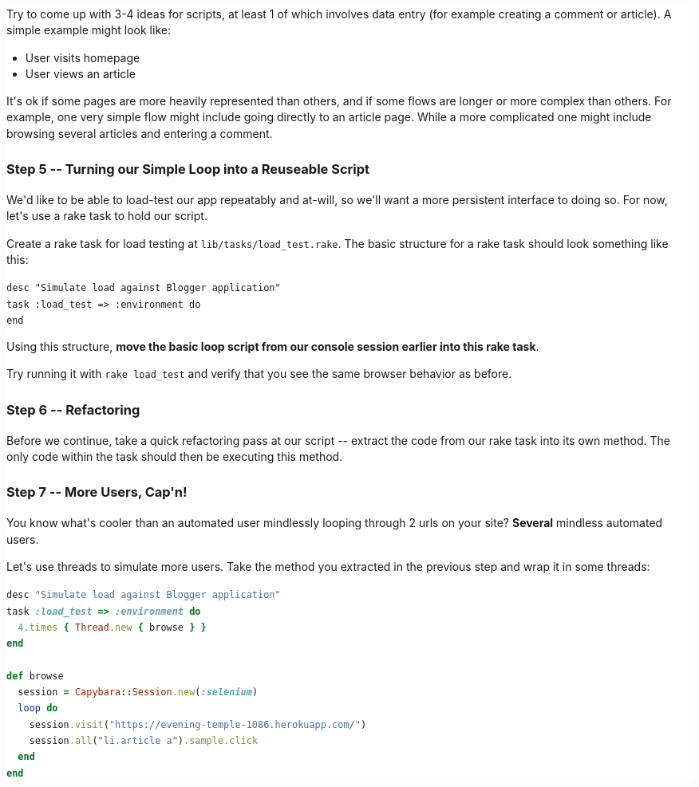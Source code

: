 Try to come up with 3-4 ideas for scripts, at least 1 of which involves
data entry (for example creating a comment or article). A simple example might look like:

* User visits homepage
* User views an article

It's ok if some pages are more heavily represented than others, and if
some flows are longer or more complex than others. For example, one very
simple flow might include going directly to an article page. While
a more complicated one might include browsing several articles and
entering a comment.

### Step 5 -- Turning our Simple Loop into a Reuseable Script

We'd like to be able to load-test our app repeatably and at-will,
so we'll want a more persistent interface to doing so. For now,
let's use a rake task to hold our script.

Create a rake task for load testing at `lib/tasks/load_test.rake`. The
basic structure for a rake task should look something like this:

```
desc "Simulate load against Blogger application"
task :load_test => :environment do
end
```

Using this structure, __move the basic loop script from our console session
earlier into this rake task__.

Try running it with `rake load_test` and verify that you see the same browser
behavior as before.

### Step 6 -- Refactoring

Before we continue, take a quick refactoring pass at our script --
extract the code from our rake task into its own method. The
only code within the task should then be executing this method.

### Step 7 -- More Users, Cap'n!

You know what's cooler than an automated user mindlessly
looping through 2 urls on your site? __Several__ mindless automated users.

Let's use threads to simulate more users. Take the method you extracted
in the previous step and wrap it in some threads:

```ruby
desc "Simulate load against Blogger application"
task :load_test => :environment do
  4.times { Thread.new { browse } }
end

def browse
  session = Capybara::Session.new(:selenium)
  loop do
    session.visit("https://evening-temple-1086.herokuapp.com/")
    session.all("li.article a").sample.click
  end
end
```
